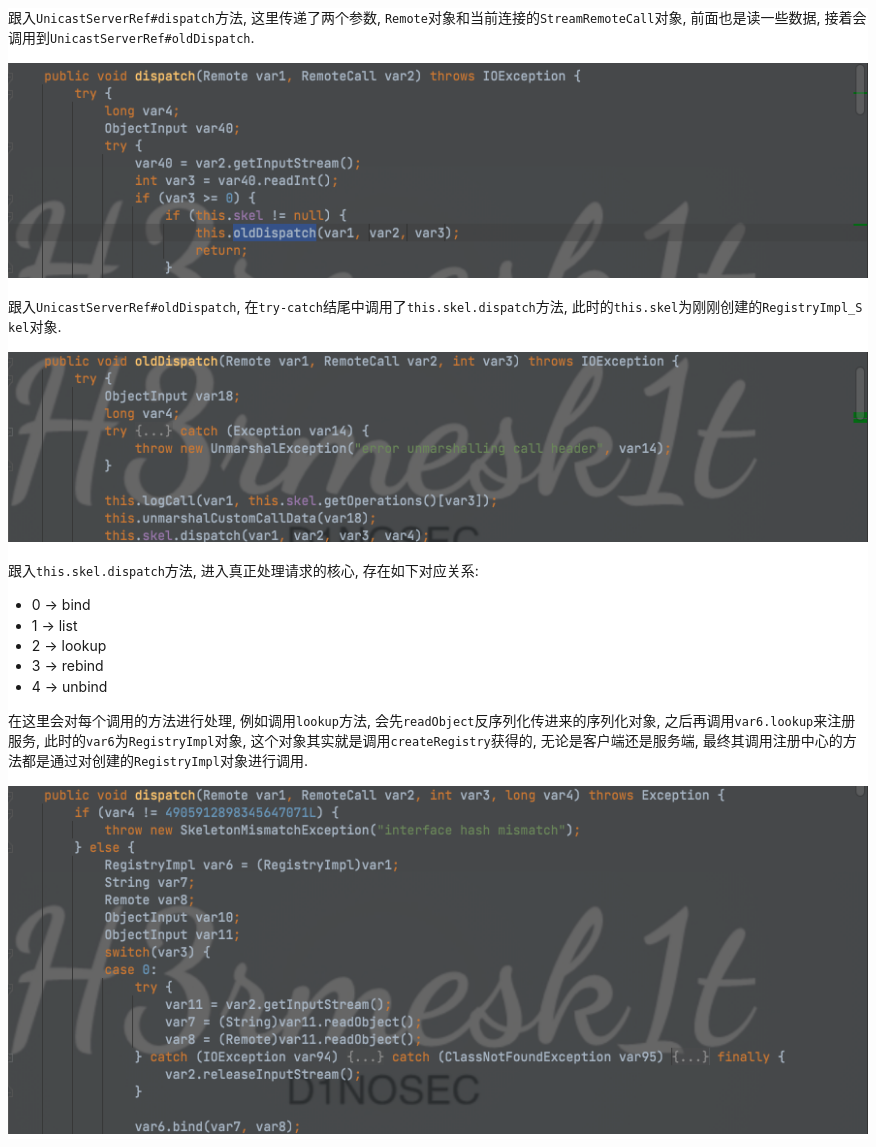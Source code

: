 跟入`UnicastServerRef#dispatch`方法, 这里传递了两个参数, `Remote`对象和当前连接的`StreamRemoteCall`对象, 前面也是读一些数据, 接着会调用到`UnicastServerRef#oldDispatch`.

![UnicastServerRef#dispatch方法](./Java安全学习-RMI学习/24.png)

跟入`UnicastServerRef#oldDispatch`, 在`try-catch`结尾中调用了`this.skel.dispatch`方法, 此时的`this.skel`为刚刚创建的`RegistryImpl_Skel`对象.

![UnicastServerRef#oldDispatch方法](./Java安全学习-RMI学习/25.png)

跟入`this.skel.dispatch`方法, 进入真正处理请求的核心, 存在如下对应关系:
 - 0 -> bind
 - 1 -> list
 - 2 -> lookup
 - 3 -> rebind
 - 4 -> unbind

在这里会对每个调用的方法进行处理, 例如调用`lookup`方法, 会先`readObject`反序列化传进来的序列化对象, 之后再调用`var6.lookup`来注册服务, 此时的`var6`为`RegistryImpl`对象, 这个对象其实就是调用`createRegistry`获得的, 无论是客户端还是服务端, 最终其调用注册中心的方法都是通过对创建的`RegistryImpl`对象进行调用.

![skel.dispatch方法](./Java安全学习-RMI学习/26.png)
